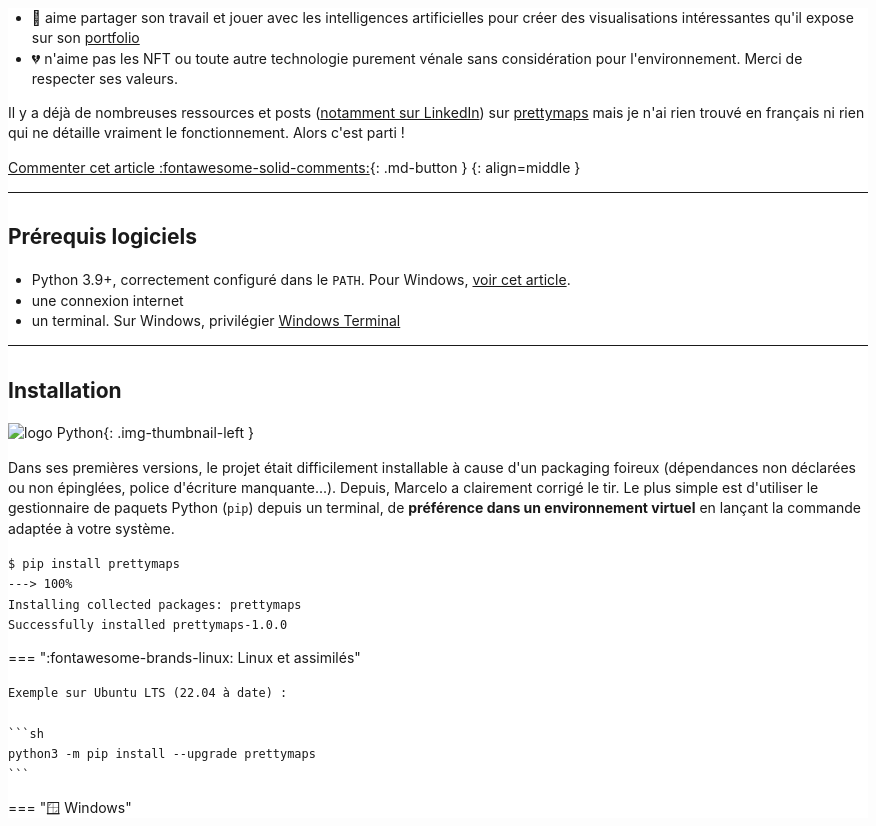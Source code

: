 - :heartbeat: aime partager son travail et jouer avec les intelligences artificielles pour créer des visualisations intéressantes qu'il expose sur son [portfolio](https://marceloprates.github.io/generative-art/)
- :broken_heart: n'aime pas les NFT ou toute autre technologie purement vénale sans considération pour l'environnement. Merci de respecter ses valeurs.

Il y a déjà de nombreuses ressources et posts ([notamment sur LinkedIn](https://www.linkedin.com/search/results/content/?keywords=prettymaps&origin=FACETED_SEARCH&sid=jXj&sortBy=%22date_posted%22)) sur [prettymaps](https://github.com/marceloprates/prettymaps/) mais je n'ai rien trouvé en français ni rien qui ne détaille vraiment le fonctionnement. Alors c'est parti !

[Commenter cet article :fontawesome-solid-comments:](#__comments){: .md-button }
{: align=middle }

----

## Prérequis logiciels

- Python 3.9+, correctement configuré dans le `PATH`. Pour Windows, [voir cet article](../2020/2020-06-19_setup_python.md#ajouter-python-au-path).
- une connexion internet
- un terminal. Sur Windows, privilégier [Windows Terminal](https://aka.ms/terminal)

----

## Installation

![logo Python](https://cdn.geotribu.fr/img/logos-icones/programmation/python.png "logo Python"){: .img-thumbnail-left }

Dans ses premières versions, le projet était difficilement installable à cause d'un packaging foireux (dépendances non déclarées ou non épinglées, police d'écriture manquante...). Depuis, Marcelo a clairement corrigé le tir. Le plus simple est d'utiliser le gestionnaire de paquets Python (`pip`) depuis un terminal, de **préférence dans un environnement virtuel** en lançant la commande adaptée à votre système.




```
$ pip install prettymaps
---> 100%
Installing collected packages: prettymaps
Successfully installed prettymaps-1.0.0
```




=== ":fontawesome-brands-linux: Linux et assimilés"

    Exemple sur Ubuntu LTS (22.04 à date) :

    ```sh
    python3 -m pip install --upgrade prettymaps
    ```

=== ":window: Windows"
